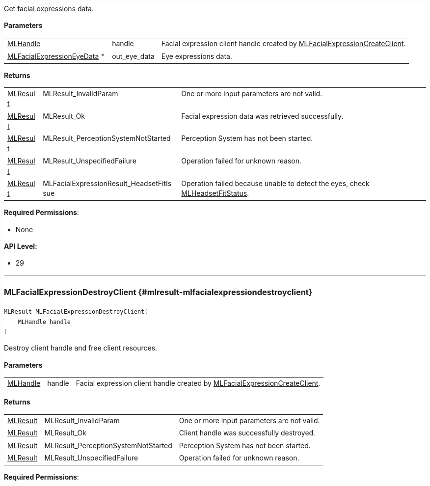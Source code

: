 Get facial expressions data. 

**Parameters**

|  |   |   |
|--|--|--|
| [MLHandle](/api-ref/api/Modules/group___platform/group___platform.md#uint64-t-mlhandle) |handle|Facial expression client handle created by [MLFacialExpressionCreateClient](/api-ref/api/Modules/group___facial_expression/group___facial_expression.md#mlresult-mlfacialexpressioncreateclient). |
| [MLFacialExpressionEyeData](/api-ref/api/Modules/group___facial_expression/struct_m_l_facial_expression_eye_data.md) * |out_eye_data|Eye expressions data.|

**Returns**

|  |   |   |
|--|--|--|
| [MLResult](/api-ref/api/Modules/group___platform/group___platform.md#int32-t-mlresult) |MLResult_InvalidParam|One or more input parameters are not valid. |
| [MLResult](/api-ref/api/Modules/group___platform/group___platform.md#int32-t-mlresult) |MLResult_Ok|Facial expression data was retrieved successfully. |
| [MLResult](/api-ref/api/Modules/group___platform/group___platform.md#int32-t-mlresult) |MLResult_PerceptionSystemNotStarted|Perception System has not been started. |
| [MLResult](/api-ref/api/Modules/group___platform/group___platform.md#int32-t-mlresult) |MLResult_UnspecifiedFailure|Operation failed for unknown reason. |
| [MLResult](/api-ref/api/Modules/group___platform/group___platform.md#int32-t-mlresult) |MLFacialExpressionResult_HeadsetFitIssue|Operation failed because unable to detect the eyes, check [MLHeadsetFitStatus](/api-ref/api/Modules/group___headset_fit/group___headset_fit.md#enum-mlheadsetfitstatus).|
**Required Permissions**:

  * None 





**API Level:**
  * 29




-----------

### MLFacialExpressionDestroyClient {#mlresult-mlfacialexpressiondestroyclient}

```cpp
MLResult MLFacialExpressionDestroyClient(
    MLHandle handle
)
```

Destroy client handle and free client resources. 

**Parameters**

|  |   |   |
|--|--|--|
| [MLHandle](/api-ref/api/Modules/group___platform/group___platform.md#uint64-t-mlhandle) |handle|Facial expression client handle created by [MLFacialExpressionCreateClient](/api-ref/api/Modules/group___facial_expression/group___facial_expression.md#mlresult-mlfacialexpressioncreateclient).|

**Returns**

|  |   |   |
|--|--|--|
| [MLResult](/api-ref/api/Modules/group___platform/group___platform.md#int32-t-mlresult) |MLResult_InvalidParam|One or more input parameters are not valid. |
| [MLResult](/api-ref/api/Modules/group___platform/group___platform.md#int32-t-mlresult) |MLResult_Ok|Client handle was successfully destroyed. |
| [MLResult](/api-ref/api/Modules/group___platform/group___platform.md#int32-t-mlresult) |MLResult_PerceptionSystemNotStarted|Perception System has not been started. |
| [MLResult](/api-ref/api/Modules/group___platform/group___platform.md#int32-t-mlresult) |MLResult_UnspecifiedFailure|Operation failed for unknown reason.|
**Required Permissions**:
